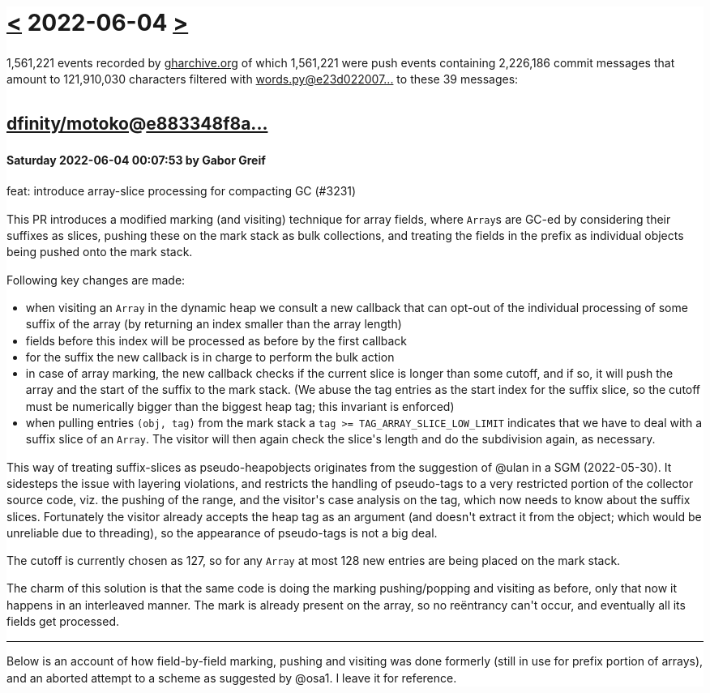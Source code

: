 # [<](2022-06-03.md) 2022-06-04 [>](2022-06-05.md)

1,561,221 events recorded by [gharchive.org](https://www.gharchive.org/) of which 1,561,221 were push events containing 2,226,186 commit messages that amount to 121,910,030 characters filtered with [words.py@e23d022007...](https://github.com/defgsus/good-github/blob/e23d022007992279f9bcb3a9fd40126629d787e2/src/words.py) to these 39 messages:


## [dfinity/motoko](https://github.com/dfinity/motoko)@[e883348f8a...](https://github.com/dfinity/motoko/commit/e883348f8a35c0925d7363cc6b9488fdac261a29)
#### Saturday 2022-06-04 00:07:53 by Gabor Greif

feat: introduce array-slice processing for compacting GC (#3231)

This PR introduces a modified marking (and visiting) technique for array fields, where `Array`s are GC-ed by considering their suffixes as slices, pushing these on the mark stack as bulk collections, and treating the fields in the prefix as individual objects being pushed onto the mark stack.

Following key changes are made:
- when visiting an `Array` in the dynamic heap we consult a new callback that can opt-out of the individual processing of some suffix of the array (by returning an index smaller than the array length)
- fields before this index will be processed as before by the first callback
- for the suffix the new callback is in charge to perform the bulk action
- in case of array marking, the new callback checks if the current slice is longer than some cutoff, and if so, it will push the array and the start of the suffix to the mark stack. (We abuse the tag entries as the start index for the suffix slice, so the cutoff must be numerically bigger than the biggest heap tag; this invariant is enforced)
- when pulling entries `(obj, tag)` from the mark stack a `tag >= TAG_ARRAY_SLICE_LOW_LIMIT` indicates that we have to deal with a suffix slice of an `Array`. The visitor will then again check the slice's length and do the subdivision again, as necessary.

This way of treating suffix-slices as pseudo-heapobjects originates from the suggestion of @ulan in a SGM (2022-05-30). It sidesteps the issue with layering violations, and restricts the handling of pseudo-tags to a very restricted portion of the collector source code, viz. the pushing of the range, and the visitor's case analysis on the tag, which now needs to  know about the suffix slices. Fortunately the visitor already accepts the heap tag as an argument (and doesn't extract it from the object; which would be unreliable due to threading), so the appearance of pseudo-tags is not a big deal.

The cutoff is currently chosen as 127, so for any `Array` at most 128 new entries are being placed on the mark stack.

The charm of this solution is that the same code is doing the marking pushing/popping and visiting as before, only that now it happens in an interleaved manner. The mark is already present on the array, so no reëntrancy can't occur, and eventually all its fields get processed.

-----

Below is an account of how field-by-field marking, pushing and visiting was done formerly (still in use for prefix portion of arrays), and an aborted attempt to a scheme as suggested by @osa1. I leave it for reference.
